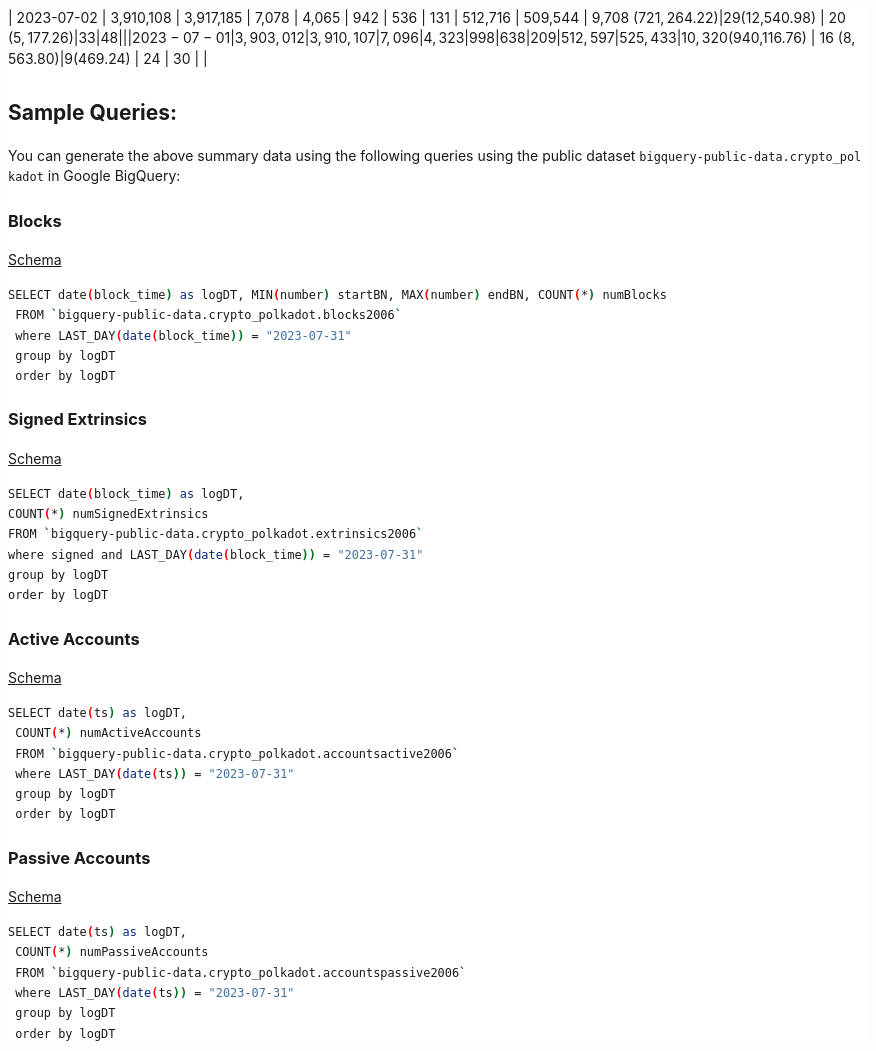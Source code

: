 | 2023-07-02 | 3,910,108 | 3,917,185 | 7,078 | 4,065 | 942 | 536 | 131 | 512,716 | 509,544 | 9,708 ($721,264.22) | 29 ($12,540.98) | 20 ($5,177.26) | 33 | 48 |  |
| 2023-07-01 | 3,903,012 | 3,910,107 | 7,096 | 4,323 | 998 | 638 | 209 | 512,597 | 525,433 | 10,320 ($940,116.76) | 16 ($8,563.80) | 9 ($469.24) | 24 | 30 |  |

## Sample Queries:
You can generate the above summary data using the following queries using the public dataset `bigquery-public-data.crypto_polkadot` in Google BigQuery:


### Blocks 

[Schema](https://github.com/colorfulnotion/substrate-etl/blob/main/schema/blocks.json)

```bash
SELECT date(block_time) as logDT, MIN(number) startBN, MAX(number) endBN, COUNT(*) numBlocks 
 FROM `bigquery-public-data.crypto_polkadot.blocks2006`  
 where LAST_DAY(date(block_time)) = "2023-07-31" 
 group by logDT 
 order by logDT
```

### Signed Extrinsics 

[Schema](https://github.com/colorfulnotion/substrate-etl/blob/main/schema/extrinsics.json)

```bash
SELECT date(block_time) as logDT, 
COUNT(*) numSignedExtrinsics 
FROM `bigquery-public-data.crypto_polkadot.extrinsics2006`  
where signed and LAST_DAY(date(block_time)) = "2023-07-31" 
group by logDT 
order by logDT
```

### Active Accounts 

[Schema](https://github.com/colorfulnotion/substrate-etl/blob/main/schema/accountsactive.json)

```bash
SELECT date(ts) as logDT, 
 COUNT(*) numActiveAccounts 
 FROM `bigquery-public-data.crypto_polkadot.accountsactive2006` 
 where LAST_DAY(date(ts)) = "2023-07-31" 
 group by logDT 
 order by logDT
```

### Passive Accounts 

[Schema](https://github.com/colorfulnotion/substrate-etl/blob/main/schema/accountspassive.json)

```bash
SELECT date(ts) as logDT, 
 COUNT(*) numPassiveAccounts 
 FROM `bigquery-public-data.crypto_polkadot.accountspassive2006` 
 where LAST_DAY(date(ts)) = "2023-07-31" 
 group by logDT 
 order by logDT
```
